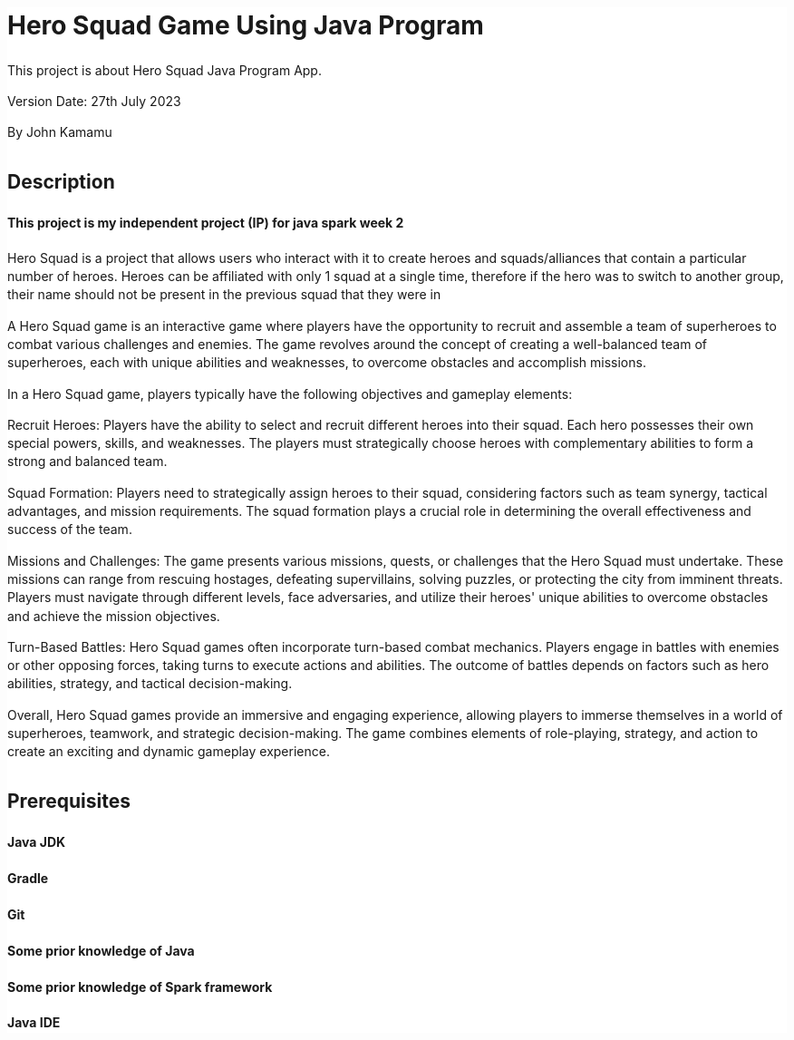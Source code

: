 # Hero Squad Game Using Java Program

This project is about Hero Squad Java Program App.

Version Date: 27th July 2023

By John Kamamu

## Description

#### This project is my independent project (IP) for java spark week 2

Hero Squad is a project that allows users who interact with it to create heroes and squads/alliances that contain a particular number of heroes. Heroes can be affiliated with only 1 squad at a single time, therefore if the hero was to switch to another group, their name should not be present in the previous squad that they were in

A Hero Squad game is an interactive game where players have the opportunity to recruit and assemble a team of superheroes to combat various challenges and enemies. The game revolves around the concept of creating a well-balanced team of superheroes, each with unique abilities and weaknesses, to overcome obstacles and accomplish missions.

In a Hero Squad game, players typically have the following objectives and gameplay elements:

Recruit Heroes: Players have the ability to select and recruit different heroes into their squad. Each hero possesses their own special powers, skills, and weaknesses. The players must strategically choose heroes with complementary abilities to form a strong and balanced team.

Squad Formation: Players need to strategically assign heroes to their squad, considering factors such as team synergy, tactical advantages, and mission requirements. The squad formation plays a crucial role in determining the overall effectiveness and success of the team.

Missions and Challenges: The game presents various missions, quests, or challenges that the Hero Squad must undertake. These missions can range from rescuing hostages, defeating supervillains, solving puzzles, or protecting the city from imminent threats. Players must navigate through different levels, face adversaries, and utilize their heroes' unique abilities to overcome obstacles and achieve the mission objectives.

Turn-Based Battles: Hero Squad games often incorporate turn-based combat mechanics. Players engage in battles with enemies or other opposing forces, taking turns to execute actions and abilities. The outcome of battles depends on factors such as hero abilities, strategy, and tactical decision-making.

Overall, Hero Squad games provide an immersive and engaging experience, allowing players to immerse themselves in a world of superheroes, teamwork, and strategic decision-making. The game combines elements of role-playing, strategy, and action to create an exciting and dynamic gameplay experience.

## Prerequisites

#### Java JDK
#### Gradle
#### Git
#### Some prior knowledge of Java
#### Some prior knowledge of Spark framework
#### Java IDE
